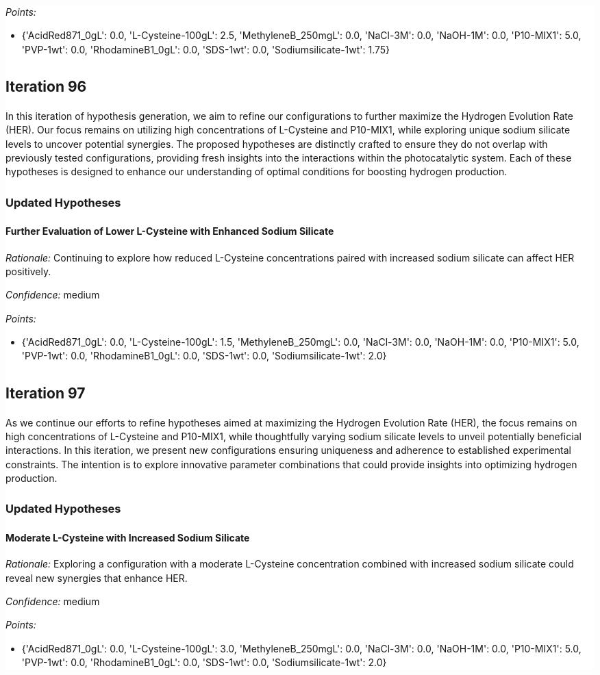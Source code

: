 *Points:*

- {'AcidRed871_0gL': 0.0, 'L-Cysteine-100gL': 2.5, 'MethyleneB_250mgL': 0.0, 'NaCl-3M': 0.0, 'NaOH-1M': 0.0, 'P10-MIX1': 5.0, 'PVP-1wt': 0.0, 'RhodamineB1_0gL': 0.0, 'SDS-1wt': 0.0, 'Sodiumsilicate-1wt': 1.75}

## Iteration 96

In this iteration of hypothesis generation, we aim to refine our configurations to further maximize the Hydrogen Evolution Rate (HER). Our focus remains on utilizing high concentrations of L-Cysteine and P10-MIX1, while exploring unique sodium silicate levels to uncover potential synergies. The proposed hypotheses are distinctly crafted to ensure they do not overlap with previously tested configurations, providing fresh insights into the interactions within the photocatalytic system. Each of these hypotheses is designed to enhance our understanding of optimal conditions for boosting hydrogen production.

### Updated Hypotheses

#### Further Evaluation of Lower L-Cysteine with Enhanced Sodium Silicate

*Rationale:* Continuing to explore how reduced L-Cysteine concentrations paired with increased sodium silicate can affect HER positively.

*Confidence:* medium

*Points:*

- {'AcidRed871_0gL': 0.0, 'L-Cysteine-100gL': 1.5, 'MethyleneB_250mgL': 0.0, 'NaCl-3M': 0.0, 'NaOH-1M': 0.0, 'P10-MIX1': 5.0, 'PVP-1wt': 0.0, 'RhodamineB1_0gL': 0.0, 'SDS-1wt': 0.0, 'Sodiumsilicate-1wt': 2.0}

## Iteration 97

As we continue our efforts to refine hypotheses aimed at maximizing the Hydrogen Evolution Rate (HER), the focus remains on high concentrations of L-Cysteine and P10-MIX1, while thoughtfully varying sodium silicate levels to unveil potentially beneficial interactions. In this iteration, we present new configurations ensuring uniqueness and adherence to established experimental constraints. The intention is to explore innovative parameter combinations that could provide insights into optimizing hydrogen production.

### Updated Hypotheses

#### Moderate L-Cysteine with Increased Sodium Silicate

*Rationale:* Exploring a configuration with a moderate L-Cysteine concentration combined with increased sodium silicate could reveal new synergies that enhance HER.

*Confidence:* medium

*Points:*

- {'AcidRed871_0gL': 0.0, 'L-Cysteine-100gL': 3.0, 'MethyleneB_250mgL': 0.0, 'NaCl-3M': 0.0, 'NaOH-1M': 0.0, 'P10-MIX1': 5.0, 'PVP-1wt': 0.0, 'RhodamineB1_0gL': 0.0, 'SDS-1wt': 0.0, 'Sodiumsilicate-1wt': 2.0}
